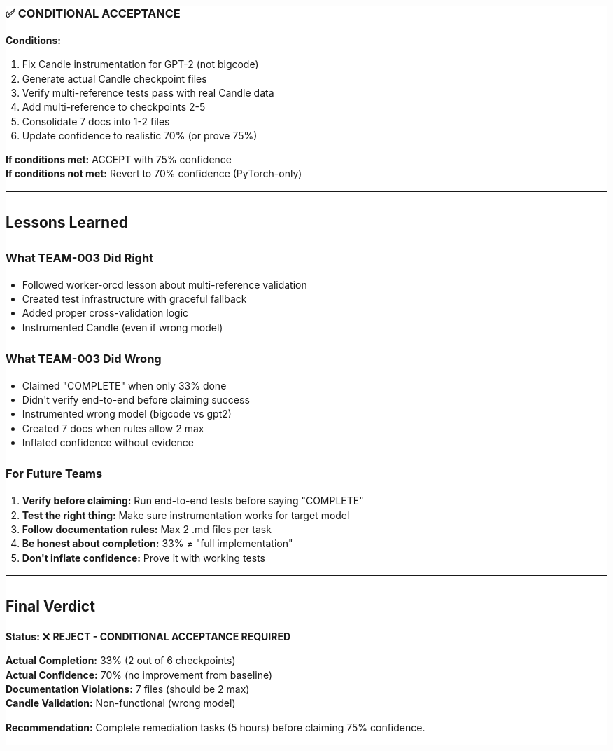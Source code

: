 ### ✅ CONDITIONAL ACCEPTANCE

**Conditions:**
1. Fix Candle instrumentation for GPT-2 (not bigcode)
2. Generate actual Candle checkpoint files
3. Verify multi-reference tests pass with real Candle data
4. Add multi-reference to checkpoints 2-5
5. Consolidate 7 docs into 1-2 files
6. Update confidence to realistic 70% (or prove 75%)

**If conditions met:** ACCEPT with 75% confidence  
**If conditions not met:** Revert to 70% confidence (PyTorch-only)

---

## Lessons Learned

### What TEAM-003 Did Right
- Followed worker-orcd lesson about multi-reference validation
- Created test infrastructure with graceful fallback
- Added proper cross-validation logic
- Instrumented Candle (even if wrong model)

### What TEAM-003 Did Wrong
- Claimed "COMPLETE" when only 33% done
- Didn't verify end-to-end before claiming success
- Instrumented wrong model (bigcode vs gpt2)
- Created 7 docs when rules allow 2 max
- Inflated confidence without evidence

### For Future Teams
1. **Verify before claiming:** Run end-to-end tests before saying "COMPLETE"
2. **Test the right thing:** Make sure instrumentation works for target model
3. **Follow documentation rules:** Max 2 .md files per task
4. **Be honest about completion:** 33% ≠ "full implementation"
5. **Don't inflate confidence:** Prove it with working tests

---

## Final Verdict

**Status:** ❌ **REJECT - CONDITIONAL ACCEPTANCE REQUIRED**

**Actual Completion:** 33% (2 out of 6 checkpoints)  
**Actual Confidence:** 70% (no improvement from baseline)  
**Documentation Violations:** 7 files (should be 2 max)  
**Candle Validation:** Non-functional (wrong model)

**Recommendation:** Complete remediation tasks (5 hours) before claiming 75% confidence.

---
